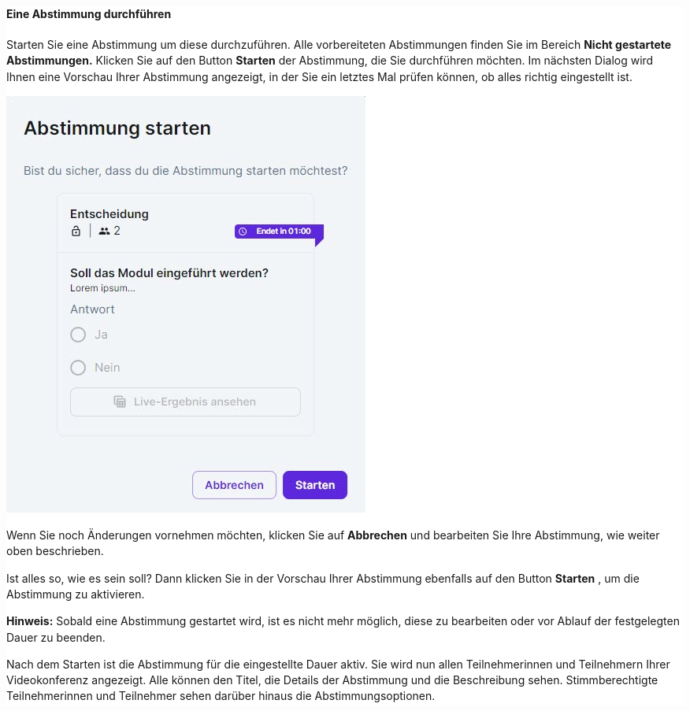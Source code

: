 
#### Eine Abstimmung durchführen

Starten Sie eine Abstimmung um diese durchzuführen. Alle vorbereiteten Abstimmungen finden Sie im Bereich **Nicht gestartete Abstimmungen.** Klicken Sie auf den Button **Starten** der Abstimmung, die Sie durchführen möchten. Im nächsten Dialog wird Ihnen eine Vorschau Ihrer Abstimmung angezeigt, in der Sie ein letztes Mal prüfen können, ob alles richtig eingestellt ist.

![Abstimmung-starten-oder-bearbeiten](../../../assets/user/d20cf6bf15e566c34c6019bfc0475c4377c67c6f.jpg "Abstimmung-starten-oder-bearbeiten")

Wenn Sie noch Änderungen vornehmen möchten, klicken Sie auf **Abbrechen** und bearbeiten Sie Ihre Abstimmung, wie weiter oben beschrieben.

Ist alles so, wie es sein soll? Dann klicken Sie in der Vorschau Ihrer Abstimmung ebenfalls auf den Button **Starten** , um die Abstimmung zu aktivieren.

**Hinweis:** Sobald eine Abstimmung gestartet wird, ist es nicht mehr möglich, diese zu bearbeiten oder vor Ablauf der festgelegten Dauer zu beenden.

Nach dem Starten ist die Abstimmung für die eingestellte Dauer aktiv. Sie wird nun allen Teilnehmerinnen und Teilnehmern Ihrer Videokonferenz angezeigt. Alle können den Titel, die Details der Abstimmung und die Beschreibung sehen. Stimmberechtigte Teilnehmerinnen und Teilnehmer sehen darüber hinaus die Abstimmungsoptionen.
